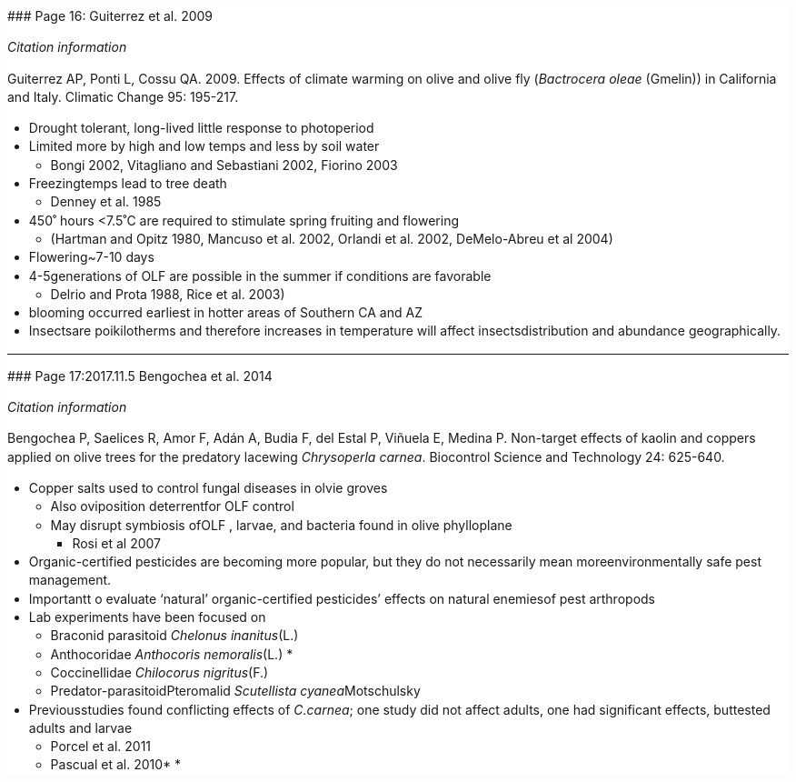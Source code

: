 <div id='id-section16'/>    
​    
### Page 16: Guiterrez et al. 2009  

*Citation information*

Guiterrez AP, Ponti L, Cossu QA. 2009. Effects of climate warming on olive and olive fly (*Bactrocera oleae* (Gmelin)) in California and Italy. Climatic Change 95: 195-217. 

- Drought tolerant, long-lived little response to photoperiod 
- Limited more by high and low temps and less by soil water 
  - Bongi 2002, Vitagliano and Sebastiani 2002, Fiorino 2003 
- Freezingtemps lead to tree death
  - Denney et al. 1985
- 450˚ hours <7.5˚C are required to stimulate spring fruiting and flowering
  - (Hartman and Opitz 1980, Mancuso et al. 2002, Orlandi et al. 2002, DeMelo-Abreu et al 2004)
- Flowering~7-10 days
- 4-5generations of OLF are possible in the summer if conditions are favorable
  - Delrio and Prota 1988, Rice et al. 2003)
- blooming occurred earliest in hotter areas of Southern CA and AZ
- Insectsare poikilotherms and therefore increases in temperature will affect insectsdistribution and abundance geographically.

------

<div id='id-section17'/>    
​    
### Page 17:2017.11.5 Bengochea et al. 2014  

*Citation information*

Bengochea P, Saelices R, Amor F, Adán A, Budia F, del Estal P, Viñuela E, Medina P. Non-target effects of kaolin and coppers applied on olive trees for the predatory lacewing *Chrysoperla carnea*. Biocontrol Science and Technology 24: 625-640. 

- Copper salts used to control fungal diseases in olvie groves
  - Also oviposition deterrentfor OLF control 
  - May disrupt symbiosis ofOLF , larvae, and bacteria found in olive phylloplane
    - Rosi et al 2007      
- Organic-certified pesticides are becoming more popular, but they do not necessarily mean moreenvironmentally safe pest management. 
- Importantt o evaluate ‘natural’ organic-certified pesticides’ effects on natural enemiesof pest arthropods
- Lab experiments have been focused on 
  - Braconid parasitoid *Chelonus inanitus*(L.)
  - Anthocoridae *Anthocoris nemoralis*(L.) * 
  - Coccinellidae *Chilocorus nigritus*(F.)
  - Predator-parasitoidPteromalid *Scutellista cyanea*Motschulsky  
- Previousstudies found conflicting effects of *C.carnea*; one study did not affect adults, one had significant effects, buttested adults and larvae 
  - Porcel et al. 2011
  - Pascual et al. 2010* *
